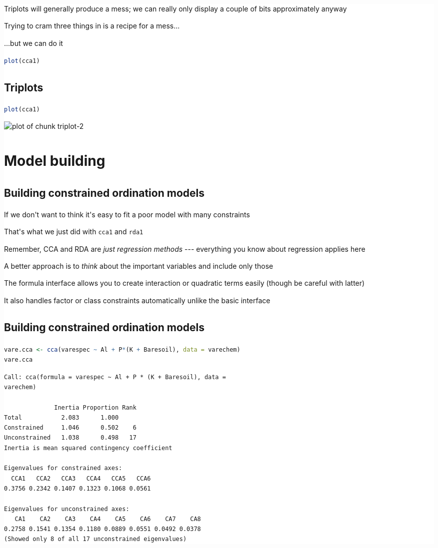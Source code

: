 Triplots will generally produce a mess; we can really only display a couple of bits approximately anyway

Trying to cram three things in is a recipe for a mess...

...but we can do it


```r
plot(cca1)
```

## Triplots


```r
plot(cca1)
```

![plot of chunk triplot-2](./constrained-ordination_files/figure-html/triplot-2.png) 

# Model building

## Building constrained ordination models

If we don't want to think it's easy to fit a poor model with many constraints

That's what we just did with `cca1` and `rda1`

Remember, CCA and RDA are *just regression methods* --- everything you know about regression applies here

A better approach is to *think* about the important variables and include only those

The formula interface allows you to create interaction or quadratic terms easily (though be careful with latter)

It also handles factor or class constraints automatically unlike the basic interface


## Building constrained ordination models


```r
vare.cca <- cca(varespec ~ Al + P*(K + Baresoil), data = varechem)
vare.cca
```

```
Call: cca(formula = varespec ~ Al + P * (K + Baresoil), data =
varechem)

              Inertia Proportion Rank
Total           2.083      1.000     
Constrained     1.046      0.502    6
Unconstrained   1.038      0.498   17
Inertia is mean squared contingency coefficient 

Eigenvalues for constrained axes:
  CCA1   CCA2   CCA3   CCA4   CCA5   CCA6 
0.3756 0.2342 0.1407 0.1323 0.1068 0.0561 

Eigenvalues for unconstrained axes:
   CA1    CA2    CA3    CA4    CA5    CA6    CA7    CA8 
0.2758 0.1541 0.1354 0.1180 0.0889 0.0551 0.0492 0.0378 
(Showed only 8 of all 17 unconstrained eigenvalues)
```
